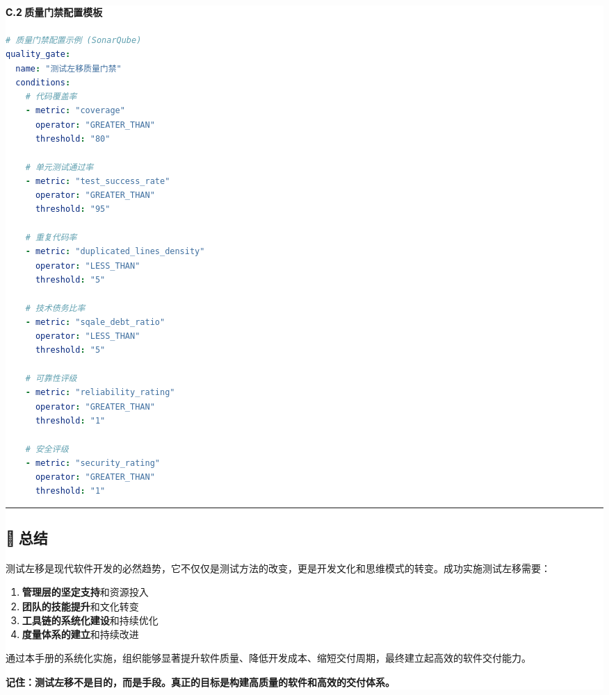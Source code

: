 
#### C.2 质量门禁配置模板

```yaml
# 质量门禁配置示例 (SonarQube)
quality_gate:
  name: "测试左移质量门禁"
  conditions:
    # 代码覆盖率
    - metric: "coverage"
      operator: "GREATER_THAN"
      threshold: "80"
      
    # 单元测试通过率
    - metric: "test_success_rate"
      operator: "GREATER_THAN"
      threshold: "95"
      
    # 重复代码率
    - metric: "duplicated_lines_density"
      operator: "LESS_THAN"
      threshold: "5"
      
    # 技术债务比率
    - metric: "sqale_debt_ratio"
      operator: "LESS_THAN"
      threshold: "5"
      
    # 可靠性评级
    - metric: "reliability_rating"
      operator: "GREATER_THAN"
      threshold: "1"
      
    # 安全评级
    - metric: "security_rating"
      operator: "GREATER_THAN"
      threshold: "1"
```

---

## 🎯 总结

测试左移是现代软件开发的必然趋势，它不仅仅是测试方法的改变，更是开发文化和思维模式的转变。成功实施测试左移需要：

1. **管理层的坚定支持**和资源投入
2. **团队的技能提升**和文化转变
3. **工具链的系统化建设**和持续优化
4. **度量体系的建立**和持续改进

通过本手册的系统化实施，组织能够显著提升软件质量、降低开发成本、缩短交付周期，最终建立起高效的软件交付能力。

**记住：测试左移不是目的，而是手段。真正的目标是构建高质量的软件和高效的交付体系。**
